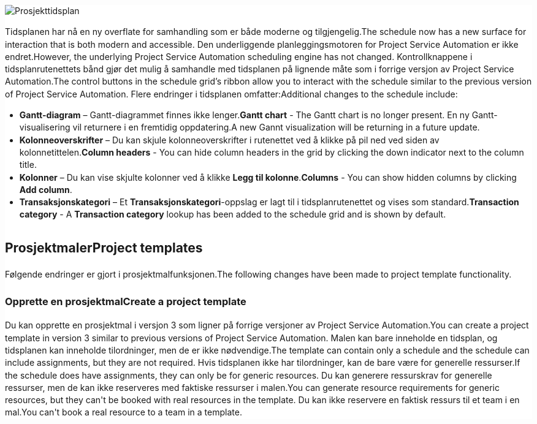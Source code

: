 ![Prosjekttidsplan](media/psa-schedule-01.png)

<span data-ttu-id="b69b6-108">Tidsplanen har nå en ny overflate for samhandling som er både moderne og tilgjengelig.</span><span class="sxs-lookup"><span data-stu-id="b69b6-108">The schedule now has a new surface for interaction that is both modern and accessible.</span></span> <span data-ttu-id="b69b6-109">Den underliggende planleggingsmotoren for Project Service Automation er ikke endret.</span><span class="sxs-lookup"><span data-stu-id="b69b6-109">However, the underlying Project Service Automation scheduling engine has not changed.</span></span> <span data-ttu-id="b69b6-110">Kontrollknappene i tidsplanrutenettets bånd gjør det mulig å samhandle med tidsplanen på lignende måte som i forrige versjon av Project Service Automation.</span><span class="sxs-lookup"><span data-stu-id="b69b6-110">The control buttons in the schedule grid’s ribbon allow you to interact with the schedule similar to the previous version of Project Service Automation.</span></span> <span data-ttu-id="b69b6-111">Flere endringer i tidsplanen omfatter:</span><span class="sxs-lookup"><span data-stu-id="b69b6-111">Additional changes to the schedule include:</span></span>

- <span data-ttu-id="b69b6-112">**Gantt-diagram** – Gantt-diagrammet finnes ikke lenger.</span><span class="sxs-lookup"><span data-stu-id="b69b6-112">**Gantt chart** - The Gantt chart is no longer present.</span></span> <span data-ttu-id="b69b6-113">En ny Gantt-visualisering vil returnere i en fremtidig oppdatering.</span><span class="sxs-lookup"><span data-stu-id="b69b6-113">A new Gannt visualization will be returning in a future update.</span></span>
- <span data-ttu-id="b69b6-114">**Kolonneoverskrifter** – Du kan skjule kolonneoverskrifter i rutenettet ved å klikke på pil ned ved siden av kolonnetittelen.</span><span class="sxs-lookup"><span data-stu-id="b69b6-114">**Column headers** - You can hide column headers in the grid by clicking the down indicator next to the column title.</span></span> 
- <span data-ttu-id="b69b6-115">**Kolonner** – Du kan vise skjulte kolonner ved å klikke **Legg til kolonne**.</span><span class="sxs-lookup"><span data-stu-id="b69b6-115">**Columns** - You can show hidden columns by clicking **Add column**.</span></span> 
- <span data-ttu-id="b69b6-116">**Transaksjonskategori** – Et **Transaksjonskategori**-oppslag er lagt til i tidsplanrutenettet og vises som standard.</span><span class="sxs-lookup"><span data-stu-id="b69b6-116">**Transaction category** - A **Transaction category** lookup has been added to the schedule grid and is shown by default.</span></span> 
 
## <a name="project-templates"></a><span data-ttu-id="b69b6-117">Prosjektmaler</span><span class="sxs-lookup"><span data-stu-id="b69b6-117">Project templates</span></span>
<span data-ttu-id="b69b6-118">Følgende endringer er gjort i prosjektmalfunksjonen.</span><span class="sxs-lookup"><span data-stu-id="b69b6-118">The following changes have been made to project template functionality.</span></span>

### <a name="create-a-project-template"></a><span data-ttu-id="b69b6-119">Opprette en prosjektmal</span><span class="sxs-lookup"><span data-stu-id="b69b6-119">Create a project template</span></span> 
<span data-ttu-id="b69b6-120">Du kan opprette en prosjektmal i versjon 3 som ligner på forrige versjoner av Project Service Automation.</span><span class="sxs-lookup"><span data-stu-id="b69b6-120">You can create a project template in version 3 similar to previous versions of Project Service Automation.</span></span> <span data-ttu-id="b69b6-121">Malen kan bare inneholde en tidsplan, og tidsplanen kan inneholde tilordninger, men de er ikke nødvendige.</span><span class="sxs-lookup"><span data-stu-id="b69b6-121">The template can contain only a schedule and the schedule can include assignments, but they are not required.</span></span> <span data-ttu-id="b69b6-122">Hvis tidsplanen ikke har tilordninger, kan de bare være for generelle ressurser.</span><span class="sxs-lookup"><span data-stu-id="b69b6-122">If the schedule does have assignments, they can only be for generic resources.</span></span> <span data-ttu-id="b69b6-123">Du kan generere ressurskrav for generelle ressurser, men de kan ikke reserveres med faktiske ressurser i malen.</span><span class="sxs-lookup"><span data-stu-id="b69b6-123">You can generate resource requirements for generic resources, but they can't be booked with real resources in the template.</span></span> <span data-ttu-id="b69b6-124">Du kan ikke reservere en faktisk ressurs til et team i en mal.</span><span class="sxs-lookup"><span data-stu-id="b69b6-124">You can't book a real resource to a team in a template.</span></span> 
